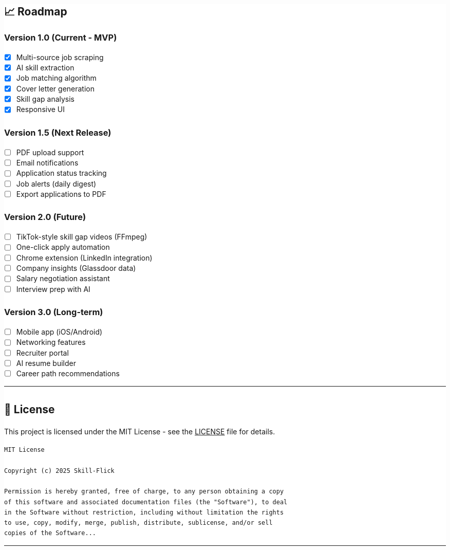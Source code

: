 
## 📈 Roadmap

### Version 1.0 (Current - MVP)
- [x] Multi-source job scraping
- [x] AI skill extraction
- [x] Job matching algorithm
- [x] Cover letter generation
- [x] Skill gap analysis
- [x] Responsive UI

### Version 1.5 (Next Release)
- [ ] PDF upload support
- [ ] Email notifications
- [ ] Application status tracking
- [ ] Job alerts (daily digest)
- [ ] Export applications to PDF

### Version 2.0 (Future)
- [ ] TikTok-style skill gap videos (FFmpeg)
- [ ] One-click apply automation
- [ ] Chrome extension (LinkedIn integration)
- [ ] Company insights (Glassdoor data)
- [ ] Salary negotiation assistant
- [ ] Interview prep with AI

### Version 3.0 (Long-term)
- [ ] Mobile app (iOS/Android)
- [ ] Networking features
- [ ] Recruiter portal
- [ ] AI resume builder
- [ ] Career path recommendations

---

## 📄 License

This project is licensed under the MIT License - see the [LICENSE](LICENSE) file for details.

```
MIT License

Copyright (c) 2025 Skill-Flick

Permission is hereby granted, free of charge, to any person obtaining a copy
of this software and associated documentation files (the "Software"), to deal
in the Software without restriction, including without limitation the rights
to use, copy, modify, merge, publish, distribute, sublicense, and/or sell
copies of the Software...
```

---